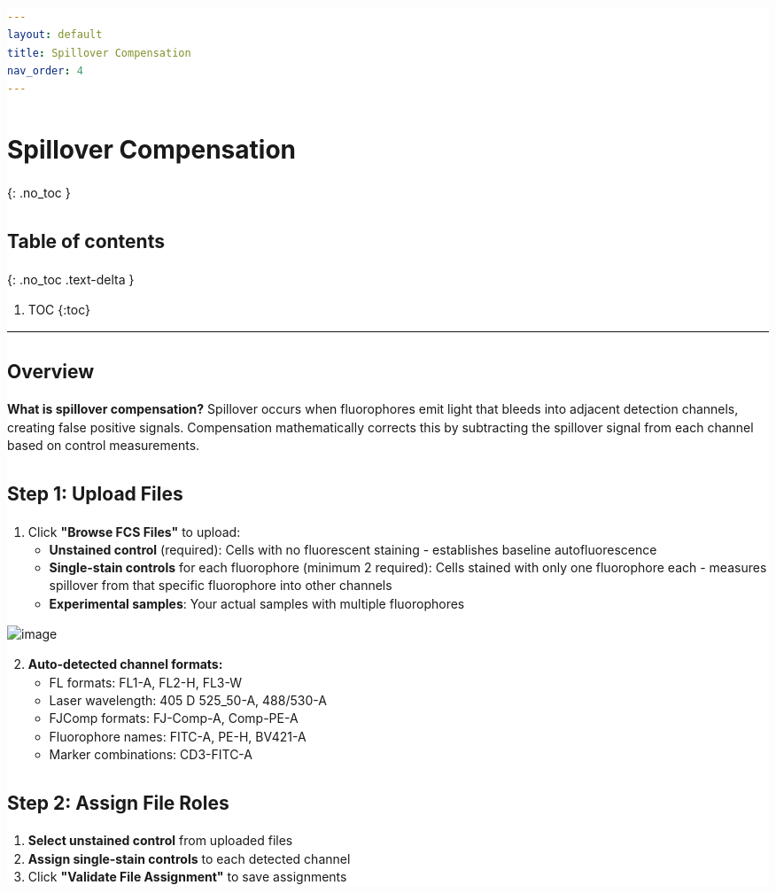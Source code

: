 ```yaml
---
layout: default
title: Spillover Compensation
nav_order: 4
---
```


<link rel="stylesheet" href="custom.css">

# Spillover Compensation
{: .no_toc }

## Table of contents
{: .no_toc .text-delta }

1. TOC
{:toc}

---

## Overview

**What is spillover compensation?**
Spillover occurs when fluorophores emit light that bleeds into adjacent detection channels, creating false positive signals. Compensation mathematically corrects this by subtracting the spillover signal from each channel based on control measurements.

## Step 1: Upload Files

1. Click **"Browse FCS Files"** to upload:
   - **Unstained control** (required): Cells with no fluorescent staining - establishes baseline autofluorescence
   - **Single-stain controls** for each fluorophore (minimum 2 required): Cells stained with only one fluorophore each - measures spillover from that specific fluorophore into other channels
   - **Experimental samples**: Your actual samples with multiple fluorophores

<img width="1240" height="1162" alt="image" src="https://github.com/user-attachments/assets/d8d15ee7-5e39-484d-a59f-10ef0a927e31" />

2. **Auto-detected channel formats:**
   - FL formats: FL1-A, FL2-H, FL3-W
   - Laser wavelength: 405 D 525_50-A, 488/530-A
   - FJComp formats: FJ-Comp-A, Comp-PE-A
   - Fluorophore names: FITC-A, PE-H, BV421-A
   - Marker combinations: CD3-FITC-A

## Step 2: Assign File Roles

1. **Select unstained control** from uploaded files
2. **Assign single-stain controls** to each detected channel
3. Click **"Validate File Assignment"** to save assignments

